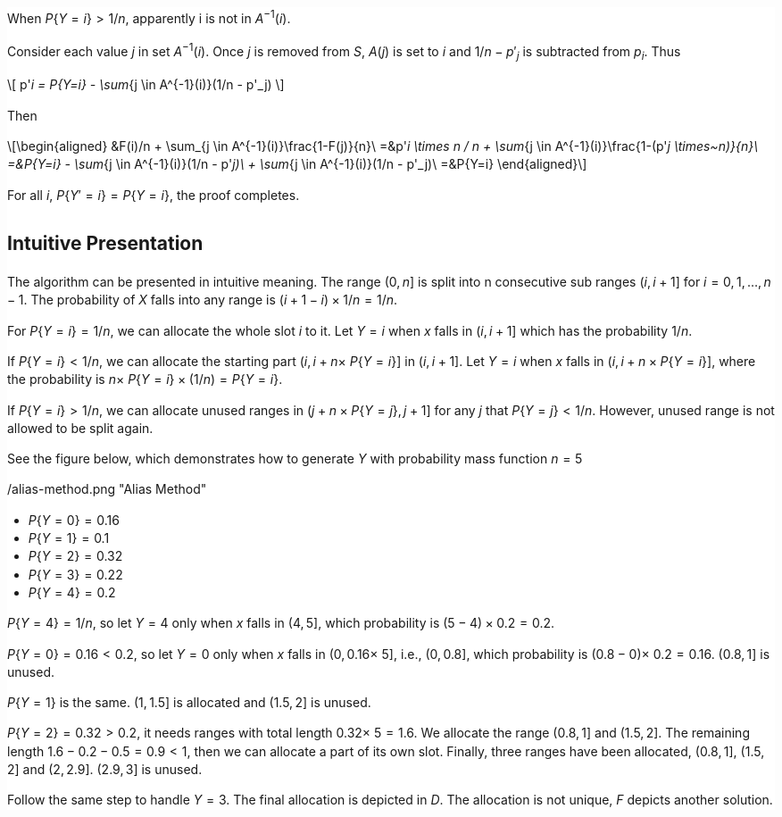 When $P\{Y=i\} > 1/n$, apparently i is not in $A^{-1}(i)$.

Consider each value $j$ in set $A^{-1}(i)$. Once $j$ is removed from $S$, $A(j)$ is set to $i$ and $1/n - p'_j$ is subtracted from $p_i$. Thus

\\[ p'_i = P\{Y=i\} - \sum_{j \in A^{-1}(i)}(1/n - p'_j) \\]

Then

\\[\begin{aligned}
 &F(i)/n + \sum_{j \in A^{-1}(i)}\frac{1-F(j)}{n}\\
=&p'_i \times n / n + \sum_{j \in A^{-1}(i)}\frac{1-(p'_j \times~n)}{n}\\
=&P\{Y=i\} - \sum_{j \in A^{-1}(i)}(1/n - p'_j)\ + \sum_{j \in A^{-1}(i)}(1/n - p'_j)\\
=&P\{Y=i\}
\end{aligned}\\]

For all $i$, $P\{Y'=i\} = P\{Y=i\}$, the proof completes.

## Intuitive Presentation

The algorithm can be presented in intuitive meaning. The range $(0, n]$ is split into n consecutive sub ranges $(i, i + 1]$ for $i = 0, 1, \ldots, n - 1$. The probability of $X$ falls into any range is $(i + 1 - i) \times 1/n = 1/n$.

For $P\{Y=i\} = 1/n$, we can allocate the whole slot $i$ to it. Let $Y=i$ when $x$ falls in $(i, i + 1]$ which has the probability $1/n$.

If $P\{Y=i\} < 1/n$, we can allocate the starting part $(i,i+n\times~P\{Y=i\}]$ in $(i,i+1]$. Let $Y = i$ when $x$ falls in $(i, i + n\times P\{Y=i\}]$, where the probability is $n\times~P\{Y=i\}\times(1/n)=P\{Y=i\}$.

If $P\{Y=i\} > 1/n$, we can allocate unused ranges in $(j + n\times P\{Y=j\}, j + 1]$ for any $j$ that $P\{Y=j\} < 1/n$. However, unused range is not allowed to be split again.

See the figure below, which demonstrates how to generate $Y$ with probability mass function $n = 5$

/alias-method.png "Alias Method"

- $P\{Y=0\} = 0.16$
- $P\{Y=1\} = 0.1$
- $P\{Y=2\} = 0.32$
- $P\{Y=3\} = 0.22$
- $P\{Y=4\} = 0.2$

$P\{Y=4\}=1/n$, so let $Y = 4$ only when $x$ falls in $(4, 5]$, which probability is $(5-4)\times 0.2 = 0.2$.

$P\{Y=0\}=0.16<0.2$, so let $Y = 0$ only when $x$ falls in $(0,0.16\times~5]$, i.e., $(0,0.8]$, which probability is $(0.8-0)\times~0.2=0.16$. $(0.8,1]$ is unused.

$P\{Y=1\}$ is the same. $(1,1.5]$ is allocated and $(1.5,2]$ is unused.

$P\{Y=2\} = 0.32 > 0.2$, it needs ranges with total length $0.32\times~5=1.6$. We allocate the range $(0.8, 1]$ and $(1.5, 2]$. The remaining length $1.6-0.2-0.5=0.9<1$, then we can allocate a part of its own slot. Finally, three ranges have been allocated, $(0.8,1]$, $(1.5,2]$ and $(2,2.9]$. $(2.9,3]$ is unused.

Follow the same step to handle $Y=3$. The final allocation is depicted in $D$. The allocation is not unique, $F$ depicts another solution.


[^1]: If all $j$ except $i$ that $p_j \leq 1/n$, Sum up both end of the
[^2]: The right side has decreased $1/n$ because $\|S\|$ has decreased 1. The
[^3]: Because no $p_i < 1/n$, then $p_i \geq 1/n$. To satisfy the invariant, no $p_i$